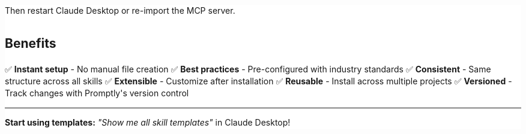 Then restart Claude Desktop or re-import the MCP server.

## Benefits

✅ **Instant setup** - No manual file creation
✅ **Best practices** - Pre-configured with industry standards
✅ **Consistent** - Same structure across all skills
✅ **Extensible** - Customize after installation
✅ **Reusable** - Install across multiple projects
✅ **Versioned** - Track changes with Promptly's version control

---

**Start using templates:** *"Show me all skill templates"* in Claude Desktop!
